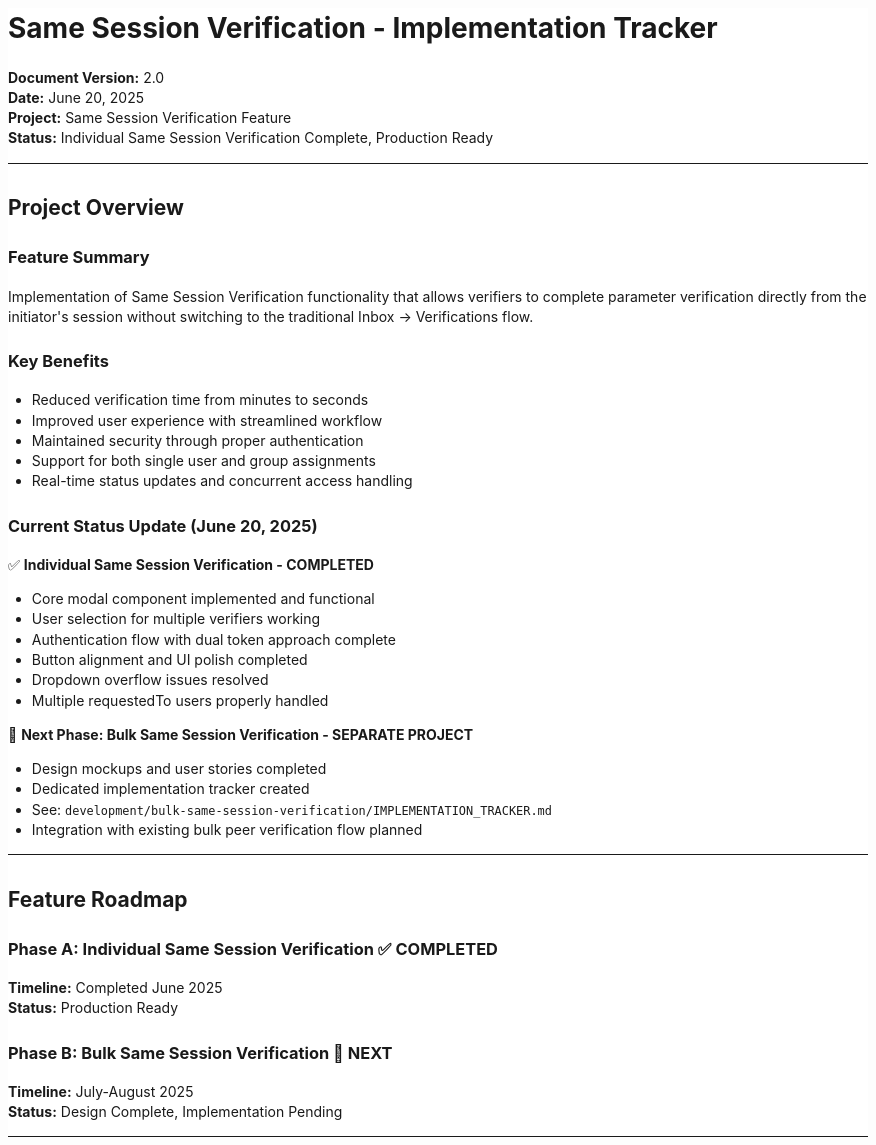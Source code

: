 # Same Session Verification - Implementation Tracker

**Document Version:** 2.0  
**Date:** June 20, 2025  
**Project:** Same Session Verification Feature  
**Status:** Individual Same Session Verification Complete, Production Ready

---

## **Project Overview**

### **Feature Summary**
Implementation of Same Session Verification functionality that allows verifiers to complete parameter verification directly from the initiator's session without switching to the traditional Inbox → Verifications flow.

### **Key Benefits**
- Reduced verification time from minutes to seconds
- Improved user experience with streamlined workflow
- Maintained security through proper authentication
- Support for both single user and group assignments
- Real-time status updates and concurrent access handling

### **Current Status Update (June 20, 2025)**
✅ **Individual Same Session Verification - COMPLETED**
- Core modal component implemented and functional
- User selection for multiple verifiers working
- Authentication flow with dual token approach complete
- Button alignment and UI polish completed
- Dropdown overflow issues resolved
- Multiple requestedTo users properly handled

🚀 **Next Phase: Bulk Same Session Verification - SEPARATE PROJECT**
- Design mockups and user stories completed
- Dedicated implementation tracker created
- See: `development/bulk-same-session-verification/IMPLEMENTATION_TRACKER.md`
- Integration with existing bulk peer verification flow planned

---

## **Feature Roadmap**

### **Phase A: Individual Same Session Verification** ✅ **COMPLETED**
**Timeline:** Completed June 2025  
**Status:** Production Ready

### **Phase B: Bulk Same Session Verification** 🔄 **NEXT**
**Timeline:** July-August 2025  
**Status:** Design Complete, Implementation Pending

---
